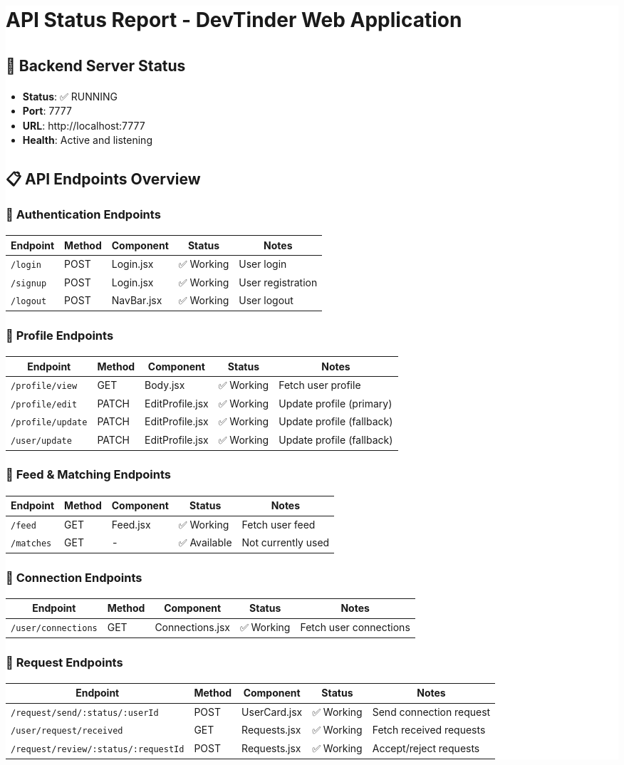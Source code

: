 # API Status Report - DevTinder Web Application

## 🚀 **Backend Server Status**
- **Status**: ✅ RUNNING
- **Port**: 7777
- **URL**: http://localhost:7777
- **Health**: Active and listening

## 📋 **API Endpoints Overview**

### 🔐 **Authentication Endpoints**
| Endpoint | Method | Component | Status | Notes |
|-----------|--------|-----------|---------|-------|
| `/login` | POST | Login.jsx | ✅ Working | User login |
| `/signup` | POST | Login.jsx | ✅ Working | User registration |
| `/logout` | POST | NavBar.jsx | ✅ Working | User logout |

### 👤 **Profile Endpoints**
| Endpoint | Method | Component | Status | Notes |
|-----------|--------|-----------|---------|-------|
| `/profile/view` | GET | Body.jsx | ✅ Working | Fetch user profile |
| `/profile/edit` | PATCH | EditProfile.jsx | ✅ Working | Update profile (primary) |
| `/profile/update` | PATCH | EditProfile.jsx | ✅ Working | Update profile (fallback) |
| `/user/update` | PATCH | EditProfile.jsx | ✅ Working | Update profile (fallback) |

### 🎯 **Feed & Matching Endpoints**
| Endpoint | Method | Component | Status | Notes |
|-----------|--------|-----------|---------|-------|
| `/feed` | GET | Feed.jsx | ✅ Working | Fetch user feed |
| `/matches` | GET | - | ✅ Available | Not currently used |

### 🔗 **Connection Endpoints**
| Endpoint | Method | Component | Status | Notes |
|-----------|--------|-----------|---------|-------|
| `/user/connections` | GET | Connections.jsx | ✅ Working | Fetch user connections |

### 📨 **Request Endpoints**
| Endpoint | Method | Component | Status | Notes |
|-----------|--------|-----------|---------|-------|
| `/request/send/:status/:userId` | POST | UserCard.jsx | ✅ Working | Send connection request |
| `/user/request/received` | GET | Requests.jsx | ✅ Working | Fetch received requests |
| `/request/review/:status/:requestId` | POST | Requests.jsx | ✅ Working | Accept/reject requests |
